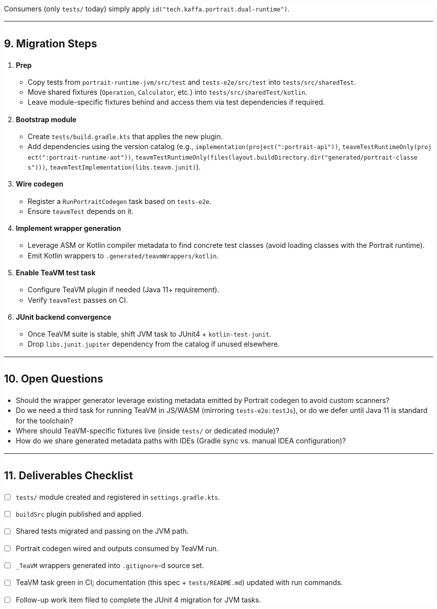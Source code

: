 Consumers (only `tests/` today) simply apply `id("tech.kaffa.portrait.dual-runtime")`.

---

## 9. Migration Steps

1. **Prep**
   - Copy tests from `portrait-runtime-jvm/src/test` and `tests-e2e/src/test` into `tests/src/sharedTest`.
   - Move shared fixtures (`Operation`, `Calculator`, etc.) into `tests/src/sharedTest/kotlin`.
   - Leave module-specific fixtures behind and access them via test dependencies if required.

2. **Bootstrap module**
   - Create `tests/build.gradle.kts` that applies the new plugin.
   - Add dependencies using the version catalog (e.g., `implementation(project(":portrait-api"))`, `teavmTestRuntimeOnly(project(":portrait-runtime-aot"))`, `teavmTestRuntimeOnly(files(layout.buildDirectory.dir("generated/portrait-classes")))`, `teavmTestImplementation(libs.teavm.junit)`).

3. **Wire codegen**
   - Register a `RunPortraitCodegen` task based on `tests-e2e`.
   - Ensure `teavmTest` depends on it.

4. **Implement wrapper generation**
   - Leverage ASM or Kotlin compiler metadata to find concrete test classes (avoid loading classes with the Portrait runtime).
   - Emit Kotlin wrappers to `.generated/teavmWrappers/kotlin`.

5. **Enable TeaVM test task**
   - Configure TeaVM plugin if needed (Java 11+ requirement).
   - Verify `teavmTest` passes on CI.

6. **JUnit backend convergence**
   - Once TeaVM suite is stable, shift JVM task to JUnit4 + `kotlin-test-junit`.
   - Drop `libs.junit.jupiter` dependency from the catalog if unused elsewhere.

---

## 10. Open Questions

- Should the wrapper generator leverage existing metadata emitted by Portrait codegen to avoid custom scanners?
- Do we need a third task for running TeaVM in JS/WASM (mirroring `tests-e2e:testJs`), or do we defer until Java 11 is standard for the toolchain?
- Where should TeaVM-specific fixtures live (inside `tests/` or dedicated module)?
- How do we share generated metadata paths with IDEs (Gradle sync vs. manual IDEA configuration)?

---

## 11. Deliverables Checklist

- [ ] `tests/` module created and registered in `settings.gradle.kts`.
- [ ] `buildSrc` plugin published and applied.
- [ ] Shared tests migrated and passing on the JVM path.
- [ ] Portrait codegen wired and outputs consumed by TeaVM run.
- [ ] `_TeaVM` wrappers generated into `.gitignore`-d source set.
- [ ] TeaVM task green in CI; documentation (this spec + `tests/README.md`) updated with run commands.
- [ ] Follow-up work item filed to complete the JUnit 4 migration for JVM tasks.

